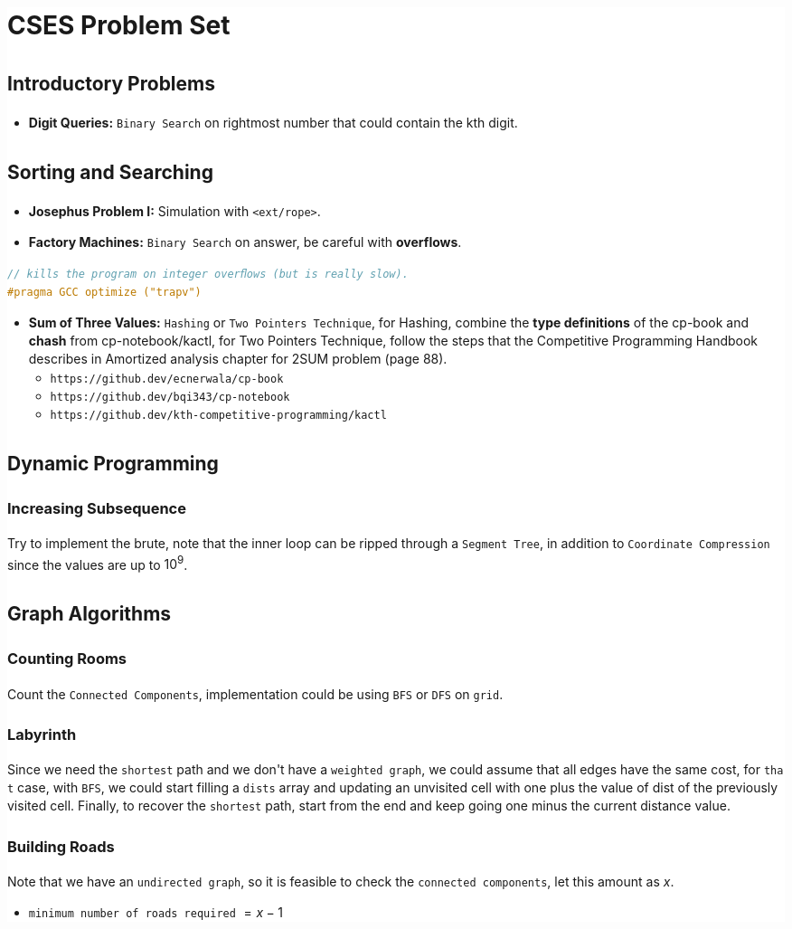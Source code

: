 # CSES Problem Set

## Introductory Problems

* __Digit Queries:__ `Binary Search` on rightmost number that could contain the kth digit.

## Sorting and Searching

* __Josephus Problem I:__ Simulation with `<ext/rope>`.

* __Factory Machines:__ `Binary Search` on answer, be careful with **overflows**.

```C++
// kills the program on integer overﬂows (but is really slow).
#pragma GCC optimize ("trapv")
```

* __Sum of Three Values:__ `Hashing` or `Two Pointers Technique`, for Hashing, combine the **type definitions** of the cp-book and **chash** from cp-notebook/kactl, for Two Pointers Technique, follow the steps that the Competitive Programming Handbook describes in Amortized analysis chapter for 2SUM problem (page 88).
    * `https://github.dev/ecnerwala/cp-book`
    * `https://github.dev/bqi343/cp-notebook`
    * `https://github.dev/kth-competitive-programming/kactl`

## Dynamic Programming

### Increasing Subsequence

Try to implement the brute, note that the inner loop can be ripped through a `Segment Tree`, in addition to `Coordinate Compression` since the values are up to $10^9$.

## Graph Algorithms

### Counting Rooms

Count the `Connected Components`, implementation could be using `BFS` or `DFS` on `grid`.

### Labyrinth

Since we need the `shortest` path and we don't have a `weighted graph`, we could assume that all edges have the same cost, for `that` case, with `BFS`, we could start filling a `dists` array and updating an unvisited cell with one plus the value of dist of the previously visited cell. Finally, to recover the `shortest` path, start from the end and keep going one minus the current distance value.

### Building Roads

Note that we have an `undirected graph`, so it is feasible to check the `connected components`, let this amount as $x$.

* `minimum number of roads required` $= x - 1$
